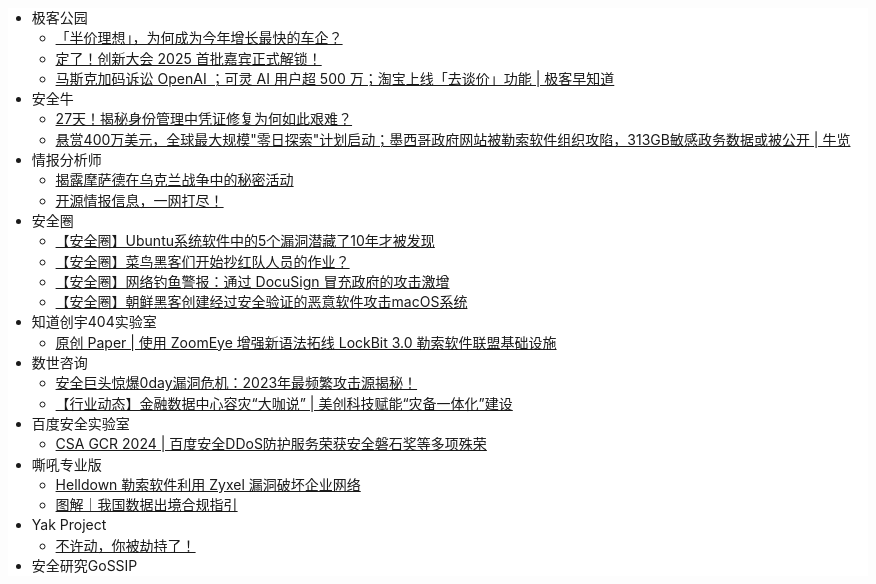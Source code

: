 - 极客公园
  - [「半价理想」，为何成为今年增长最快的车企？](https://mp.weixin.qq.com/s?__biz=MTMwNDMwODQ0MQ==&mid=2653065344&idx=1&sn=6751c849204bdedb7f8a71c421e0d3df&chksm=7e57ed3649206420dee49bf6d76b47b1612deccd3d0e0732986cda0169375a6b2d534beb5465&scene=58&subscene=0#rd)
  - [定了！创新大会 2025 首批嘉宾正式解锁！](https://mp.weixin.qq.com/s?__biz=MTMwNDMwODQ0MQ==&mid=2653065084&idx=1&sn=d1b2792e55d41e092853b561cb89bc46&chksm=7e57f2ca49207bdcf3f94ccfc92ac4df5605bd67ba4491e6c257f660d2a37cbfbf077146ff0d&scene=58&subscene=0#rd)
  - [马斯克加码诉讼 OpenAI ；可灵 AI 用户超 500 万；淘宝上线「去谈价」功能 | 极客早知道](https://mp.weixin.qq.com/s?__biz=MTMwNDMwODQ0MQ==&mid=2653065083&idx=1&sn=9d7207d42f7425b41dd6a805ff0a0028&chksm=7e57f2cd49207bdb02513e206a116ed4e8bae29f723f238f7324b9ee422b5909f38c80e3c626&scene=58&subscene=0#rd)
- 安全牛
  - [27天！揭秘身份管理中凭证修复为何如此艰难？](https://mp.weixin.qq.com/s?__biz=MjM5Njc3NjM4MA==&mid=2651133478&idx=1&sn=6e91113492460c777f3d055147a6b399&chksm=bd15a6f58a622fe317d501c88b4018f1f655d2d7570619e7ce758e08ed27dc8e6c01b1de22bb&scene=58&subscene=0#rd)
  - [悬赏400万美元，全球最大规模"零日探索"计划启动；墨西哥政府网站被勒索软件组织攻陷，313GB敏感政务数据或被公开 | 牛览](https://mp.weixin.qq.com/s?__biz=MjM5Njc3NjM4MA==&mid=2651133478&idx=2&sn=418d8c4c961aafb6d8ad5cf4e58c5929&chksm=bd15a6f58a622fe39e38a65b208780eba937ed82d4e785997a59011b6057c77b332d150cbaf2&scene=58&subscene=0#rd)
- 情报分析师
  - [揭露摩萨德在乌克兰战争中的秘密活动](https://mp.weixin.qq.com/s?__biz=MzA3Mjc1MTkwOA==&mid=2650557606&idx=1&sn=109a8e42259ebe99bd0eacaf3c60ee7b&chksm=871162edb066ebfbd965ef10bfb3f9cd1d138f0add24fa3f1f338a58b6108e611cd84cbe1652&scene=58&subscene=0#rd)
  - [开源情报信息，一网打尽！](https://mp.weixin.qq.com/s?__biz=MzA3Mjc1MTkwOA==&mid=2650557606&idx=2&sn=5e769ca5f18282d743f66a85e2a01d52&chksm=871162edb066ebfb870c7f8e86b5fd92f3a6fffd115708c8d52514716752645bc820af006849&scene=58&subscene=0#rd)
- 安全圈
  - [【安全圈】Ubuntu系统软件中的5个漏洞潜藏了10年才被发现](https://mp.weixin.qq.com/s?__biz=MzIzMzE4NDU1OQ==&mid=2652066112&idx=1&sn=00fc32fb2126236a289beba3ec9b7b29&chksm=f36e7d00c419f41616a3b529fd231f5c9cb584fc1c962df2286ebe434d3081d23b39cd91ade2&scene=58&subscene=0#rd)
  - [【安全圈】菜鸟黑客们开始抄红队人员的作业？](https://mp.weixin.qq.com/s?__biz=MzIzMzE4NDU1OQ==&mid=2652066112&idx=2&sn=09bb634b924e35eaff76039d01f35970&chksm=f36e7d00c419f416e741d513ef48b749921a32dfc81493b21049b6c190854ffaefabe6efe559&scene=58&subscene=0#rd)
  - [【安全圈】网络钓鱼警报：通过 DocuSign 冒充政府的攻击激增](https://mp.weixin.qq.com/s?__biz=MzIzMzE4NDU1OQ==&mid=2652066112&idx=3&sn=dce35e4585bab3391e375bef7d60a394&chksm=f36e7d00c419f416a58fffe5ab88a99af8ab606dac885e999152a64678434bf34b1ca933c490&scene=58&subscene=0#rd)
  - [【安全圈】朝鲜黑客创建经过安全验证的恶意软件攻击macOS系统](https://mp.weixin.qq.com/s?__biz=MzIzMzE4NDU1OQ==&mid=2652066112&idx=4&sn=5b9242cdb5d2263f743eae03dcbe82d0&chksm=f36e7d00c419f41651171aad9c644ce17a7b061075eb069737ae2c80576eb4d36c322befe171&scene=58&subscene=0#rd)
- 知道创宇404实验室
  - [原创 Paper | 使用 ZoomEye 增强新语法拓线 LockBit 3.0 勒索软件联盟基础设施](https://mp.weixin.qq.com/s?__biz=MzAxNDY2MTQ2OQ==&mid=2650989903&idx=1&sn=296cbc1537b959df28817c4f716e1348&chksm=8079a77db70e2e6bbc6c18ea795d634f873ef44141758d9a637b674fff5f5ed2b39b735568cd&scene=58&subscene=0#rd)
- 数世咨询
  - [安全巨头惊爆0day漏洞危机：2023年最频繁攻击源揭秘！](https://mp.weixin.qq.com/s?__biz=MzkxNzA3MTgyNg==&mid=2247529561&idx=1&sn=21097e9ac986115991718b87150558bb&chksm=c14406e4f6338ff244058573e27f16743b6bd43e1a6b57b38f6562338048e20fd086bcf79693&scene=58&subscene=0#rd)
  - [【行业动态】金融数据中心容灾“大咖说” | 美创科技赋能“灾备一体化”建设](https://mp.weixin.qq.com/s?__biz=MzkxNzA3MTgyNg==&mid=2247529561&idx=2&sn=89ef9dbfc226b20e8cbde53063fca659&chksm=c14406e4f6338ff2c4b11a9b6132b307ab3d29f06b7c6d66b7f5a9aadc727d1ab19ea5f5527b&scene=58&subscene=0#rd)
- 百度安全实验室
  - [CSA GCR 2024 | 百度安全DDoS防护服务荣获安全磐石奖等多项殊荣](https://mp.weixin.qq.com/s?__biz=MzA3NTQ3ODI0NA==&mid=2247487475&idx=1&sn=8dbcb800245a332aee95b1fd552f362f&chksm=9f6eaa78a819236ea0e31b68d841bdfe22fafa192ac2d22ba126febcfab7be26502b6595d4f1&scene=58&subscene=0#rd)
- 嘶吼专业版
  - [Helldown 勒索软件利用 Zyxel 漏洞破坏企业网络](https://mp.weixin.qq.com/s?__biz=MzI0MDY1MDU4MQ==&mid=2247579721&idx=1&sn=971afc08efdeab4cd0d06a7f9e64bfc3&chksm=e9146873de63e165a30c8430200b8a313541ca00ca678b55d91b9e43a6280c5d142be91a12ed&scene=58&subscene=0#rd)
  - [图解｜我国数据出境合规指引](https://mp.weixin.qq.com/s?__biz=MzI0MDY1MDU4MQ==&mid=2247579721&idx=2&sn=430136bcbb485d10706c5c2778a962ee&chksm=e9146873de63e16509ac9b4274bbb0b1b2e2a1ea5147a758817b07af90d884936db9d6e4f2a2&scene=58&subscene=0#rd)
- Yak Project
  - [不许动，你被劫持了！](https://mp.weixin.qq.com/s?__biz=Mzk0MTM4NzIxMQ==&mid=2247525424&idx=1&sn=8b545e6944b395e31bed96ee13d491e0&chksm=c2d11894f5a69182f49978fa0dde77a3d06e598cd26c8abce533c961868226bb163e69793f30&scene=58&subscene=0#rd)
- 安全研究GoSSIP